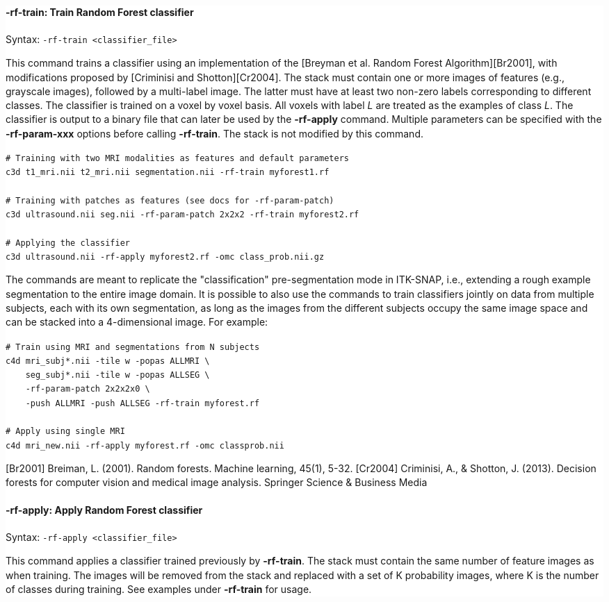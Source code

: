 #### -rf-train: Train Random Forest classifier

Syntax: `-rf-train <classifier_file>`

This command trains a classifier using an implementation of the [Breyman et al. Random Forest Algorithm][Br2001], with modifications proposed by [Criminisi and Shotton][Cr2004]. The stack must contain one or more images of features (e.g., grayscale images), followed by a multi-label image. The latter must have at least two non-zero labels corresponding to different classes. The classifier is trained on a voxel by voxel basis. All voxels with label *L* are treated as the examples of class *L*. The classifier is output to a binary file that can later be used by the **-rf-apply** command. Multiple parameters can be specified with the **-rf-param-xxx** options before calling **-rf-train**. The stack is not modified by this command.

    # Training with two MRI modalities as features and default parameters
    c3d t1_mri.nii t2_mri.nii segmentation.nii -rf-train myforest1.rf

    # Training with patches as features (see docs for -rf-param-patch)
    c3d ultrasound.nii seg.nii -rf-param-patch 2x2x2 -rf-train myforest2.rf

    # Applying the classifier
    c3d ultrasound.nii -rf-apply myforest2.rf -omc class_prob.nii.gz

The commands are meant to replicate the "classification" pre-segmentation mode in ITK-SNAP, i.e., extending a rough example segmentation to the entire image domain. It is possible to also use the commands to train classifiers jointly on data from multiple subjects, each with its own segmentation, as long as the images from the different subjects occupy the same image space and can be stacked into a 4-dimensional image. For example:

    # Train using MRI and segmentations from N subjects
    c4d mri_subj*.nii -tile w -popas ALLMRI \
        seg_subj*.nii -tile w -popas ALLSEG \
        -rf-param-patch 2x2x2x0 \
        -push ALLMRI -push ALLSEG -rf-train myforest.rf

    # Apply using single MRI
    c4d mri_new.nii -rf-apply myforest.rf -omc classprob.nii

 [Br2001] Breiman, L. (2001). Random forests. Machine learning, 45(1), 5-32.
 [Cr2004] Criminisi, A., & Shotton, J. (2013). Decision forests for computer vision and medical image analysis. Springer Science & Business Media

#### -rf-apply: Apply Random Forest classifier 

Syntax: `-rf-apply <classifier_file>`

This command applies a classifier trained previously by **-rf-train**. The stack must contain the same number of feature images as when training. The images will be removed from the stack and replaced with a set of K probability images, where K is the number of classes during training. See examples under **-rf-train** for usage.


[Lehmann]: https://hdl.handle.net/10380/3154
 [1]: http://www.itksnap.org/pmwiki/pmwiki.php?n=Convert3D.Convert3D
 [2]: http://en.wikipedia.org/wiki/Reverse_Polish_notation
 [3]: http://c3d.cvs.sourceforge.net/viewvc/*checkout*/c3d/convert3d/utilities/bashcomp.sh
 [4]: http://www.insight-journal.org/browse/publication/640
 [5]: http://en.wikipedia.org/wiki/Morphological_image_processing
 [6]: http://www.fil.ion.ucl.ac.uk/spm/doc/books/hbf2/pdfs/Ch7.pdf
 [7]: http://www.itk.org/Doxygen/html/classitk_1_1BinaryFillholeImageFilter.html
 [8]: http://www.cppreference.com/wiki/c/io/printf
 [9]: http://www.itksnap.org/pmwiki/pmwiki.php?n=Convert3D.Point
 [10]: #ParameterSpecifications
 [11]: http://ieeexplore.ieee.org/xpls/abs_all.jsp?arnumber=1309714
 [12]: http://picsl.upenn.edu/ANTS/index.php
 [13]: http://www.imagemagick.org/script/command-line-options.php#colorspace
 [14]: http://www.itk.org/Doxygen/html/classitk_1_1CannyEdgeDetectionImageFilter.html
 [15]: http://www.itk.org/Doxygen/html/classitk_1_1RecursiveGaussianImageFilter.html
 [16]: http://www.insight-journal.org/browse/publication/721